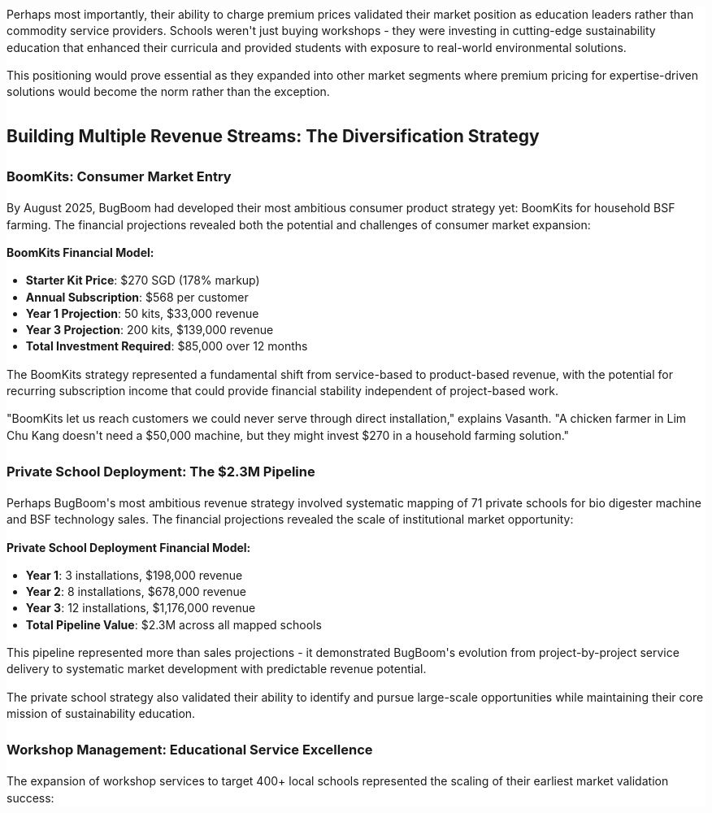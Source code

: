 Perhaps most importantly, their ability to charge premium prices validated their market position as education leaders rather than commodity service providers. Schools weren't just buying workshops - they were investing in cutting-edge sustainability education that enhanced their curricula and provided students with exposure to real-world environmental solutions.

This positioning would prove essential as they expanded into other market segments where premium pricing for expertise-driven solutions would become the norm rather than the exception.

## Building Multiple Revenue Streams: The Diversification Strategy

### BoomKits: Consumer Market Entry

By August 2025, BugBoom had developed their most ambitious consumer product strategy yet: BoomKits for household BSF farming. The financial projections revealed both the potential and challenges of consumer market expansion:

**BoomKits Financial Model:**
- **Starter Kit Price**: $270 SGD (178% markup)
- **Annual Subscription**: $568 per customer
- **Year 1 Projection**: 50 kits, $33,000 revenue
- **Year 3 Projection**: 200 kits, $139,000 revenue
- **Total Investment Required**: $85,000 over 12 months

The BoomKits strategy represented a fundamental shift from service-based to product-based revenue, with the potential for recurring subscription income that could provide financial stability independent of project-based work.

"BoomKits let us reach customers we could never serve through direct installation," explains Vasanth. "A chicken farmer in Lim Chu Kang doesn't need a $50,000 machine, but they might invest $270 in a household farming solution."

### Private School Deployment: The $2.3M Pipeline

Perhaps BugBoom's most ambitious revenue strategy involved systematic mapping of 71 private schools for bio digester machine and BSF technology sales. The financial projections revealed the scale of institutional market opportunity:

**Private School Deployment Financial Model:**
- **Year 1**: 3 installations, $198,000 revenue
- **Year 2**: 8 installations, $678,000 revenue
- **Year 3**: 12 installations, $1,176,000 revenue
- **Total Pipeline Value**: $2.3M across all mapped schools

This pipeline represented more than sales projections - it demonstrated BugBoom's evolution from project-by-project service delivery to systematic market development with predictable revenue potential.

The private school strategy also validated their ability to identify and pursue large-scale opportunities while maintaining their core mission of sustainability education.

### Workshop Management: Educational Service Excellence

The expansion of workshop services to target 400+ local schools represented the scaling of their earliest market validation success:
